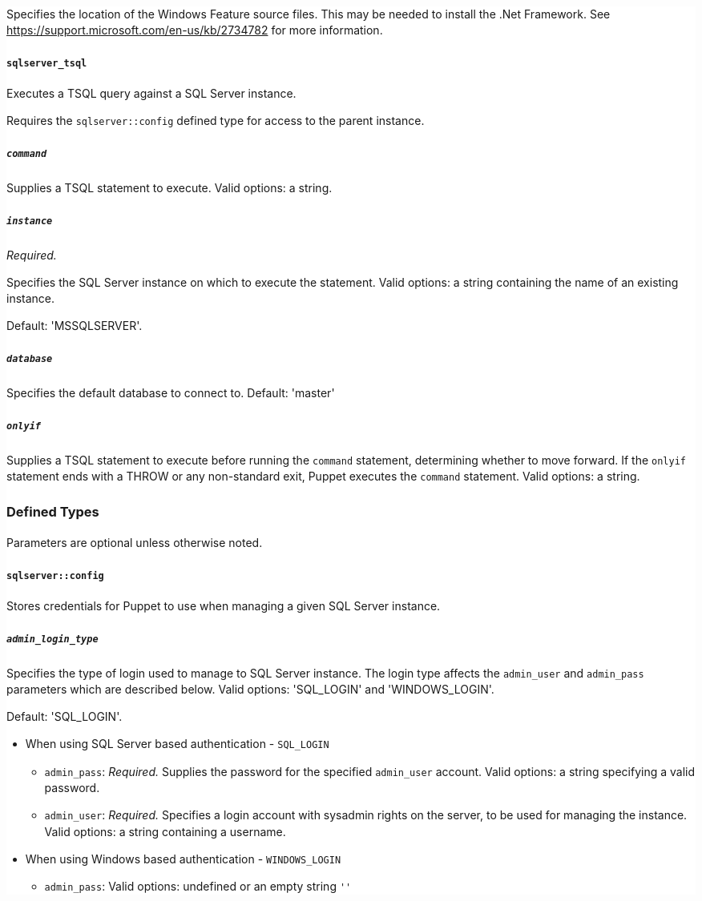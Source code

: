 Specifies the location of the Windows Feature source files. This may be needed to install the .Net Framework. See https://support.microsoft.com/en-us/kb/2734782 for more information.

#### `sqlserver_tsql`

Executes a TSQL query against a SQL Server instance.

Requires the `sqlserver::config` defined type for access to the parent instance.

##### `command`

Supplies a TSQL statement to execute. Valid options: a string.

##### `instance`

*Required.*

Specifies the SQL Server instance on which to execute the statement. Valid options: a string containing the name of an existing instance.

Default: 'MSSQLSERVER'.

##### `database`

Specifies the default database to connect to. Default: 'master'

##### `onlyif`

Supplies a TSQL statement to execute before running the `command` statement, determining whether to move forward. If the `onlyif` statement ends with a THROW or any non-standard exit, Puppet executes the `command` statement. Valid options: a string.

### Defined Types

Parameters are optional unless otherwise noted.

#### `sqlserver::config`

Stores credentials for Puppet to use when managing a given SQL Server instance.

##### `admin_login_type`

Specifies the type of login used to manage to SQL Server instance. The login type affects the `admin_user` and `admin_pass` parameters which are described below. Valid options: 'SQL_LOGIN' and 'WINDOWS_LOGIN'.

Default: 'SQL_LOGIN'.

- When using SQL Server based authentication - `SQL_LOGIN`

    * `admin_pass`: *Required.* Supplies the password for the specified `admin_user` account. Valid options: a string specifying a valid password.

    * `admin_user`: *Required.* Specifies a login account with sysadmin rights on the server, to be used for managing the instance. Valid options: a string containing a username.

- When using Windows based authentication - `WINDOWS_LOGIN`

    * `admin_pass`: Valid options: undefined or an empty string `''`
